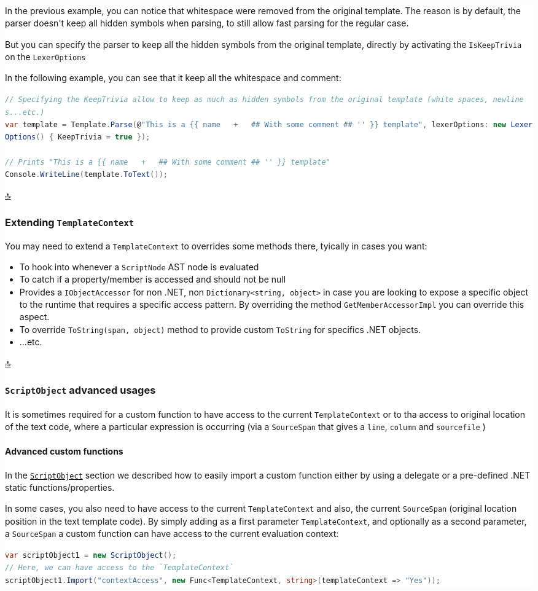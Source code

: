 In the previous example, you can notice that whitespace were removed from the original template. The reason is by default, the parser doesn't keep all hidden symbols when parsing, to still allow fast parsing for the regular case.

But you can specify the parser to keep all the hidden symbols from the original template, directly by activating the `IsKeepTrivia` on the `LexerOptions`

In the following example, you can see that it keep all the whitespace and comment:

```C#
// Specifying the KeepTrivia allow to keep as much as hidden symbols from the original template (white spaces, newlines...etc.)
var template = Template.Parse(@"This is a {{ name   +   ## With some comment ## '' }} template", lexerOptions: new LexerOptions() { KeepTrivia = true });

// Prints "This is a {{ name   +   ## With some comment ## '' }} template"
Console.WriteLine(template.ToText());
```

[:top:](#runtime)
### Extending `TemplateContext`

You may need to extend a `TemplateContext` to overrides some methods there, tyically in cases you want:

- To hook into whenever a `ScriptNode` AST node is evaluated
- To catch if a property/member is accessed and should not be null
- Provides a `IObjectAccessor` for non .NET, non `Dictionary<string, object>` in case you are looking to expose a specific object to the runtime that requires a specific access pattern. By overriding the method `GetMemberAccessorImpl` you can override this aspect.
- To override `ToString(span, object)` method to provide custom `ToString` for specifics .NET objects.
- ...etc.

[:top:](#runtime)
### `ScriptObject` advanced usages

It is sometimes required for a custom function to have access to the current `TemplateContext` or to tha access to original location of the text code, where a particular expression is occurring (via a `SourceSpan` that gives a `line`, `column` and `sourcefile` )

#### Advanced custom functions

In the [`ScriptObject`](#the-ScriptObject) section we described how to easily import a custom function either by using a delegate or a pre-defined .NET static functions/properties.

In some cases, you also need to have access to the current `TemplateContext` and also, the current `SourceSpan` (original location position in the text template code).
By simply adding as a first parameter `TemplateContext`, and optionally as a second parameter, a `SourceSpan` a custom function can have access to the current evaluation context:

```C#
var scriptObject1 = new ScriptObject();
// Here, we can have access to the `TemplateContext`
scriptObject1.Import("contextAccess", new Func<TemplateContext, string>(templateContext => "Yes"));
```
